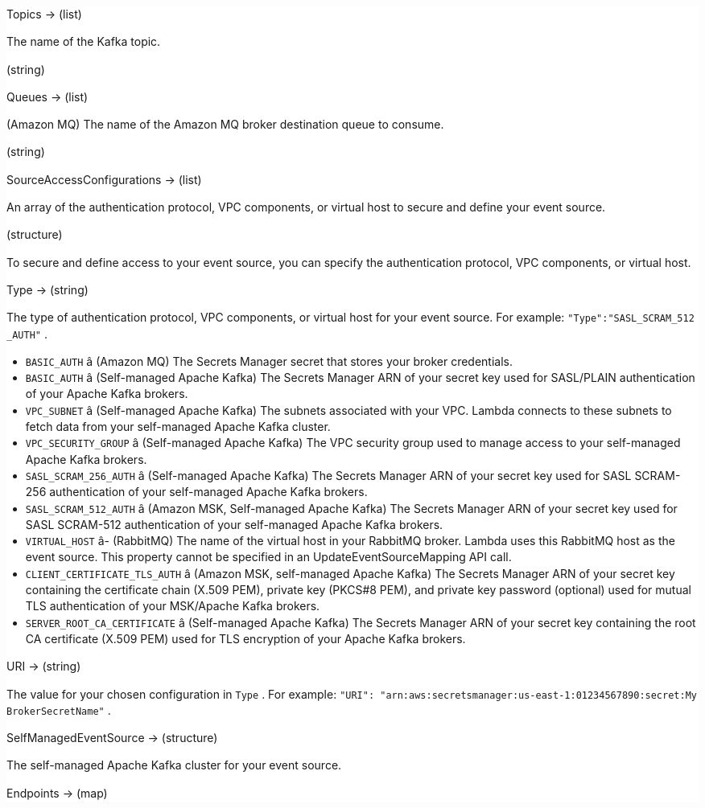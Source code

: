Topics -> (list)

The name of the Kafka topic.

(string)

Queues -> (list)

(Amazon MQ) The name of the Amazon MQ broker destination queue to consume.

(string)

SourceAccessConfigurations -> (list)

An array of the authentication protocol, VPC components, or virtual host to secure and define your event source.

(structure)

To secure and define access to your event source, you can specify the authentication protocol, VPC components, or virtual host.

Type -> (string)

The type of authentication protocol, VPC components, or virtual host for your event source. For example: `"Type":"SASL_SCRAM_512_AUTH"` .

- `BASIC_AUTH` â (Amazon MQ) The Secrets Manager secret that stores your broker credentials.
- `BASIC_AUTH` â (Self-managed Apache Kafka) The Secrets Manager ARN of your secret key used for SASL/PLAIN authentication of your Apache Kafka brokers.
- `VPC_SUBNET` â (Self-managed Apache Kafka) The subnets associated with your VPC. Lambda connects to these subnets to fetch data from your self-managed Apache Kafka cluster.
- `VPC_SECURITY_GROUP` â (Self-managed Apache Kafka) The VPC security group used to manage access to your self-managed Apache Kafka brokers.
- `SASL_SCRAM_256_AUTH` â (Self-managed Apache Kafka) The Secrets Manager ARN of your secret key used for SASL SCRAM-256 authentication of your self-managed Apache Kafka brokers.
- `SASL_SCRAM_512_AUTH` â (Amazon MSK, Self-managed Apache Kafka) The Secrets Manager ARN of your secret key used for SASL SCRAM-512 authentication of your self-managed Apache Kafka brokers.
- `VIRTUAL_HOST` â- (RabbitMQ) The name of the virtual host in your RabbitMQ broker. Lambda uses this RabbitMQ host as the event source. This property cannot be specified in an UpdateEventSourceMapping API call.
- `CLIENT_CERTIFICATE_TLS_AUTH` â (Amazon MSK, self-managed Apache Kafka) The Secrets Manager ARN of your secret key containing the certificate chain (X.509 PEM), private key (PKCS#8 PEM), and private key password (optional) used for mutual TLS authentication of your MSK/Apache Kafka brokers.
- `SERVER_ROOT_CA_CERTIFICATE` â (Self-managed Apache Kafka) The Secrets Manager ARN of your secret key containing the root CA certificate (X.509 PEM) used for TLS encryption of your Apache Kafka brokers.

URI -> (string)

The value for your chosen configuration in `Type` . For example: `"URI": "arn:aws:secretsmanager:us-east-1:01234567890:secret:MyBrokerSecretName"` .

SelfManagedEventSource -> (structure)

The self-managed Apache Kafka cluster for your event source.

Endpoints -> (map)
